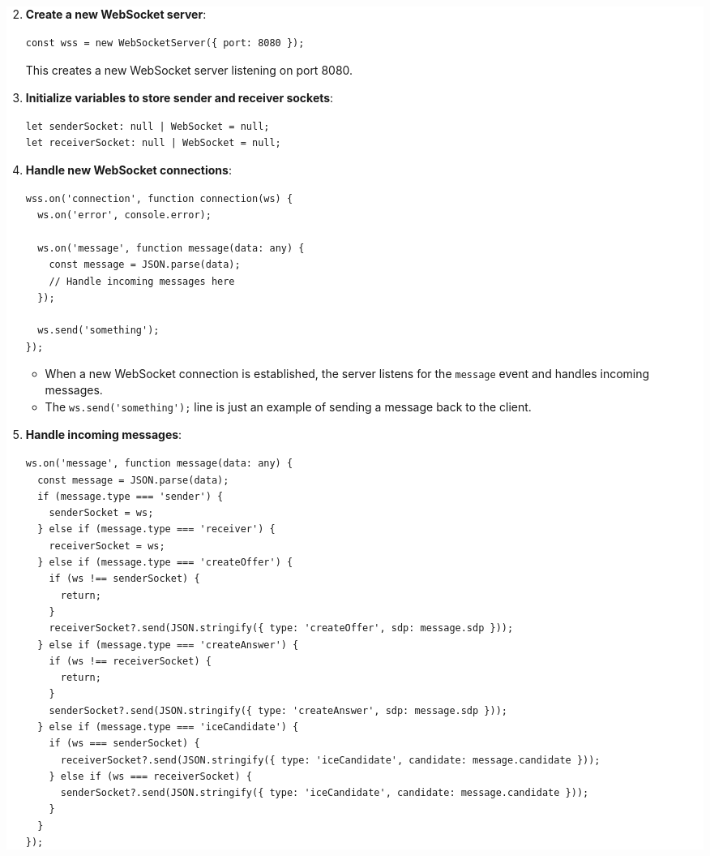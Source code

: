 2. **Create a new WebSocket server**:
    
    ```tsx
    const wss = new WebSocketServer({ port: 8080 });
    ```
    
    This creates a new WebSocket server listening on port 8080.
    
3. **Initialize variables to store sender and receiver sockets**:
    
    ```tsx
    let senderSocket: null | WebSocket = null;
    let receiverSocket: null | WebSocket = null;
    ```
    
4. **Handle new WebSocket connections**:
    
    ```tsx
    wss.on('connection', function connection(ws) {
      ws.on('error', console.error);
    
      ws.on('message', function message(data: any) {
        const message = JSON.parse(data);
        // Handle incoming messages here
      });
    
      ws.send('something');
    });
    ```
    
    - When a new WebSocket connection is established, the server listens for the `message` event and handles incoming messages.
    - The `ws.send('something');` line is just an example of sending a message back to the client.
5. **Handle incoming messages**:
    
    ```tsx
    ws.on('message', function message(data: any) {
      const message = JSON.parse(data);
      if (message.type === 'sender') {
        senderSocket = ws;
      } else if (message.type === 'receiver') {
        receiverSocket = ws;
      } else if (message.type === 'createOffer') {
        if (ws !== senderSocket) {
          return;
        }
        receiverSocket?.send(JSON.stringify({ type: 'createOffer', sdp: message.sdp }));
      } else if (message.type === 'createAnswer') {
        if (ws !== receiverSocket) {
          return;
        }
        senderSocket?.send(JSON.stringify({ type: 'createAnswer', sdp: message.sdp }));
      } else if (message.type === 'iceCandidate') {
        if (ws === senderSocket) {
          receiverSocket?.send(JSON.stringify({ type: 'iceCandidate', candidate: message.candidate }));
        } else if (ws === receiverSocket) {
          senderSocket?.send(JSON.stringify({ type: 'iceCandidate', candidate: message.candidate }));
        }
      }
    });
    ```
    